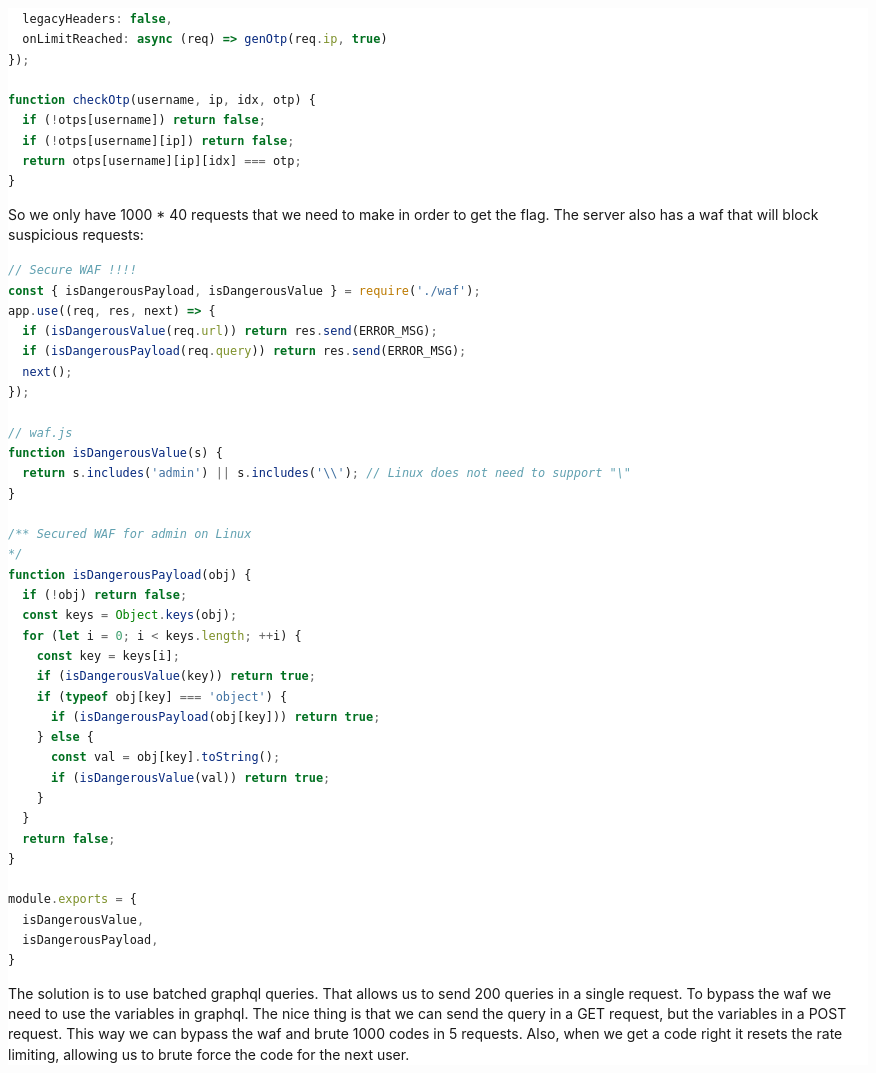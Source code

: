 ```javascript
  legacyHeaders: false,
  onLimitReached: async (req) => genOtp(req.ip, true)
});

function checkOtp(username, ip, idx, otp) {
  if (!otps[username]) return false;
  if (!otps[username][ip]) return false;
  return otps[username][ip][idx] === otp;
}
```

So we only have 1000 * 40 requests that we need to make in order to get the flag. The server also has a waf that will block suspicious requests:
```javascript
// Secure WAF !!!!
const { isDangerousPayload, isDangerousValue } = require('./waf');
app.use((req, res, next) => {
  if (isDangerousValue(req.url)) return res.send(ERROR_MSG);
  if (isDangerousPayload(req.query)) return res.send(ERROR_MSG);
  next();
});

// waf.js
function isDangerousValue(s) {
  return s.includes('admin') || s.includes('\\'); // Linux does not need to support "\"
}

/** Secured WAF for admin on Linux
*/
function isDangerousPayload(obj) {
  if (!obj) return false;
  const keys = Object.keys(obj);
  for (let i = 0; i < keys.length; ++i) {
    const key = keys[i];
    if (isDangerousValue(key)) return true;
    if (typeof obj[key] === 'object') {
      if (isDangerousPayload(obj[key])) return true;
    } else {
      const val = obj[key].toString();
      if (isDangerousValue(val)) return true;
    }
  }
  return false;
}

module.exports = {
  isDangerousValue,
  isDangerousPayload,
}
```

The solution is to use batched graphql queries. That allows us to send 200 queries in a single request. To bypass the waf we need to use the variables in graphql. The nice thing is that we can send the query in a GET request, but the variables in a POST request. This way we can bypass the waf and brute 1000 codes in 5 requests. Also, when we get a code right it resets the rate limiting, allowing us to brute force the code for the next user.
